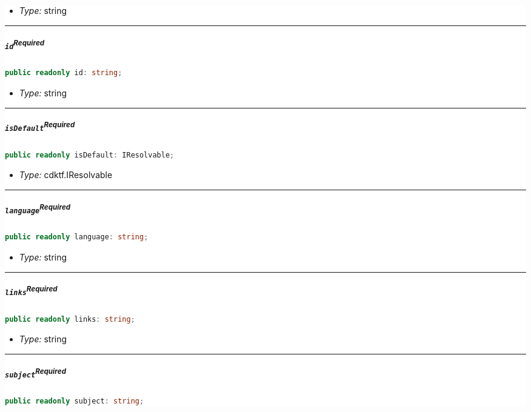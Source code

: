 - *Type:* string

---

##### `id`<sup>Required</sup> <a name="id" id="@cdktf/provider-okta.dataOktaEmailCustomization.DataOktaEmailCustomization.property.id"></a>

```typescript
public readonly id: string;
```

- *Type:* string

---

##### `isDefault`<sup>Required</sup> <a name="isDefault" id="@cdktf/provider-okta.dataOktaEmailCustomization.DataOktaEmailCustomization.property.isDefault"></a>

```typescript
public readonly isDefault: IResolvable;
```

- *Type:* cdktf.IResolvable

---

##### `language`<sup>Required</sup> <a name="language" id="@cdktf/provider-okta.dataOktaEmailCustomization.DataOktaEmailCustomization.property.language"></a>

```typescript
public readonly language: string;
```

- *Type:* string

---

##### `links`<sup>Required</sup> <a name="links" id="@cdktf/provider-okta.dataOktaEmailCustomization.DataOktaEmailCustomization.property.links"></a>

```typescript
public readonly links: string;
```

- *Type:* string

---

##### `subject`<sup>Required</sup> <a name="subject" id="@cdktf/provider-okta.dataOktaEmailCustomization.DataOktaEmailCustomization.property.subject"></a>

```typescript
public readonly subject: string;
```
